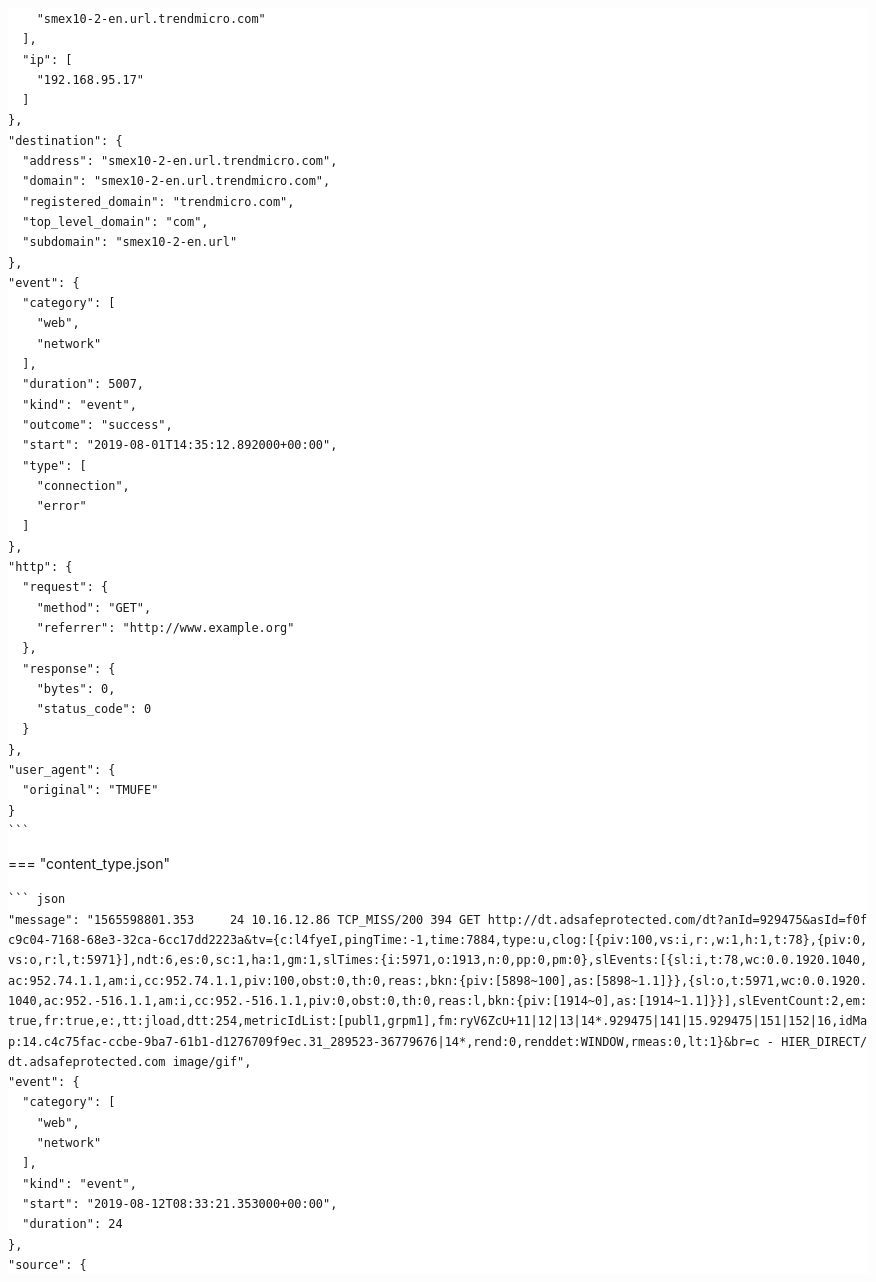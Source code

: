         "smex10-2-en.url.trendmicro.com"
      ],
      "ip": [
        "192.168.95.17"
      ]
    },
    "destination": {
      "address": "smex10-2-en.url.trendmicro.com",
      "domain": "smex10-2-en.url.trendmicro.com",
      "registered_domain": "trendmicro.com",
      "top_level_domain": "com",
      "subdomain": "smex10-2-en.url"
    },
    "event": {
      "category": [
        "web",
        "network"
      ],
      "duration": 5007,
      "kind": "event",
      "outcome": "success",
      "start": "2019-08-01T14:35:12.892000+00:00",
      "type": [
        "connection",
        "error"
      ]
    },
    "http": {
      "request": {
        "method": "GET",
        "referrer": "http://www.example.org"
      },
      "response": {
        "bytes": 0,
        "status_code": 0
      }
    },
    "user_agent": {
      "original": "TMUFE"
    }
	```
	
===	"content_type.json"

	``` json
	"message": "1565598801.353     24 10.16.12.86 TCP_MISS/200 394 GET http://dt.adsafeprotected.com/dt?anId=929475&asId=f0fc9c04-7168-68e3-32ca-6cc17dd2223a&tv={c:l4fyeI,pingTime:-1,time:7884,type:u,clog:[{piv:100,vs:i,r:,w:1,h:1,t:78},{piv:0,vs:o,r:l,t:5971}],ndt:6,es:0,sc:1,ha:1,gm:1,slTimes:{i:5971,o:1913,n:0,pp:0,pm:0},slEvents:[{sl:i,t:78,wc:0.0.1920.1040,ac:952.74.1.1,am:i,cc:952.74.1.1,piv:100,obst:0,th:0,reas:,bkn:{piv:[5898~100],as:[5898~1.1]}},{sl:o,t:5971,wc:0.0.1920.1040,ac:952.-516.1.1,am:i,cc:952.-516.1.1,piv:0,obst:0,th:0,reas:l,bkn:{piv:[1914~0],as:[1914~1.1]}}],slEventCount:2,em:true,fr:true,e:,tt:jload,dtt:254,metricIdList:[publ1,grpm1],fm:ryV6ZcU+11|12|13|14*.929475|141|15.929475|151|152|16,idMap:14.c4c75fac-ccbe-9ba7-61b1-d1276709f9ec.31_289523-36779676|14*,rend:0,renddet:WINDOW,rmeas:0,lt:1}&br=c - HIER_DIRECT/dt.adsafeprotected.com image/gif",
    "event": {
      "category": [
        "web",
        "network"
      ],
      "kind": "event",
      "start": "2019-08-12T08:33:21.353000+00:00",
      "duration": 24
    },
    "source": {